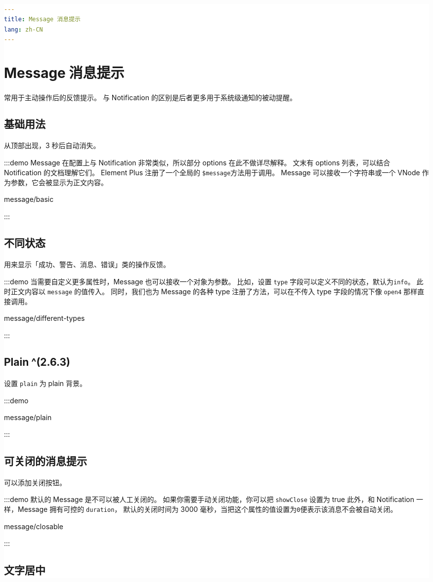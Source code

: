 ```yaml
---
title: Message 消息提示
lang: zh-CN
---
```


# Message 消息提示

常用于主动操作后的反馈提示。 与 Notification 的区别是后者更多用于系统级通知的被动提醒。

## 基础用法

从顶部出现，3 秒后自动消失。

:::demo Message 在配置上与 Notification 非常类似，所以部分 options 在此不做详尽解释。 文末有 options 列表，可以结合 Notification 的文档理解它们。 Element Plus 注册了一个全局的 `$message`方法用于调用。 Message 可以接收一个字符串或一个 VNode 作为参数，它会被显示为正文内容。

message/basic

:::

## 不同状态

用来显示「成功、警告、消息、错误」类的操作反馈。

:::demo 当需要自定义更多属性时，Message 也可以接收一个对象为参数。 比如，设置 `type` 字段可以定义不同的状态，默认为`info`。 此时正文内容以 `message` 的值传入。 同时，我们也为 Message 的各种 type 注册了方法，可以在不传入 type 字段的情况下像 `open4` 那样直接调用。

message/different-types

:::

## Plain ^(2.6.3)

设置 `plain` 为 plain 背景。

:::demo

message/plain

:::

## 可关闭的消息提示

可以添加关闭按钮。

:::demo 默认的 Message 是不可以被人工关闭的。 如果你需要手动关闭功能，你可以把 `showClose` 设置为 true 此外，和 Notification 一样，Message 拥有可控的 `duration`， 默认的关闭时间为 3000 毫秒，当把这个属性的值设置为`0`便表示该消息不会被自动关闭。

message/closable

:::

## 文字居中
